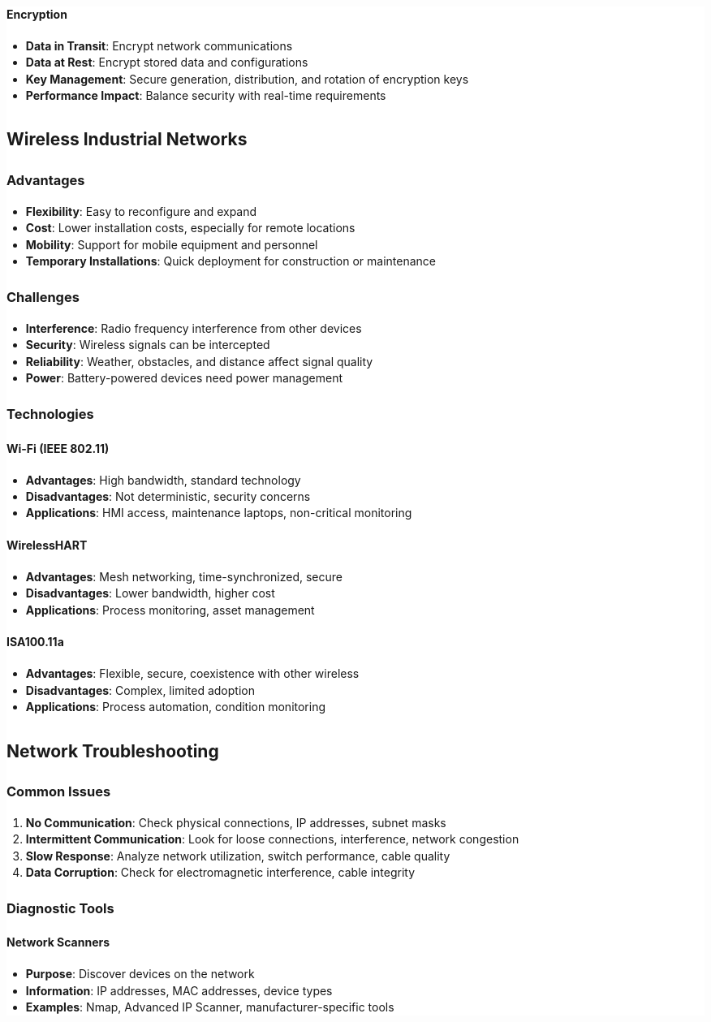 #### Encryption
- **Data in Transit**: Encrypt network communications
- **Data at Rest**: Encrypt stored data and configurations
- **Key Management**: Secure generation, distribution, and rotation of encryption keys
- **Performance Impact**: Balance security with real-time requirements

## Wireless Industrial Networks

### Advantages
- **Flexibility**: Easy to reconfigure and expand
- **Cost**: Lower installation costs, especially for remote locations
- **Mobility**: Support for mobile equipment and personnel
- **Temporary Installations**: Quick deployment for construction or maintenance

### Challenges
- **Interference**: Radio frequency interference from other devices
- **Security**: Wireless signals can be intercepted
- **Reliability**: Weather, obstacles, and distance affect signal quality
- **Power**: Battery-powered devices need power management

### Technologies

#### Wi-Fi (IEEE 802.11)
- **Advantages**: High bandwidth, standard technology
- **Disadvantages**: Not deterministic, security concerns
- **Applications**: HMI access, maintenance laptops, non-critical monitoring

#### WirelessHART
- **Advantages**: Mesh networking, time-synchronized, secure
- **Disadvantages**: Lower bandwidth, higher cost
- **Applications**: Process monitoring, asset management

#### ISA100.11a
- **Advantages**: Flexible, secure, coexistence with other wireless
- **Disadvantages**: Complex, limited adoption
- **Applications**: Process automation, condition monitoring

## Network Troubleshooting

### Common Issues
1. **No Communication**: Check physical connections, IP addresses, subnet masks
2. **Intermittent Communication**: Look for loose connections, interference, network congestion
3. **Slow Response**: Analyze network utilization, switch performance, cable quality
4. **Data Corruption**: Check for electromagnetic interference, cable integrity

### Diagnostic Tools

#### Network Scanners
- **Purpose**: Discover devices on the network
- **Information**: IP addresses, MAC addresses, device types
- **Examples**: Nmap, Advanced IP Scanner, manufacturer-specific tools
